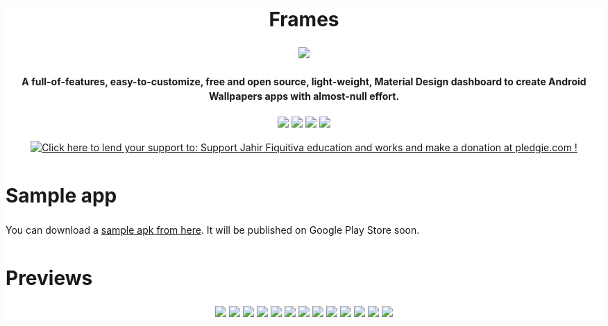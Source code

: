 <h1 align="center">Frames</h1>

<p align="center">
	<img src="https://github.com/jahirfiquitiva/Frames/raw/master/app/src/main/res/drawable-nodpi/app_logo.png" width="144">
</p>

<h4 align="center">A full-of-features, easy-to-customize, free and open source, light-weight, Material Design dashboard to create Android Wallpapers apps with almost-null effort.</h4>

<p align="center">
	<a target="_blank" href="https://jitpack.io/#jahirfiquitiva/Frames/"><img src="https://img.shields.io/badge/JitPack-1.0-00C853.svg"></a>
	<a target="_blank" href="http://creativecommons.org/licenses/by-sa/4.0/legalcode"><img src="https://img.shields.io/badge/License-CC%20BY%20SA-01579B.svg"></a>
	<img src="https://img.shields.io/badge/API-16%2B-7ac143.svg"/>
	<a target="_blank" href="https://github.com/jahirfiquitiva/Frames-Sample" title="Sample App"><img src="https://img.shields.io/badge/SAMPLE-APP-34bf49.svg" /></a>
</p>

<p align="center">
	<a href='https://pledgie.com/campaigns/32739'><img alt='Click here to lend your support to: Support Jahir Fiquitiva education and works and make a donation at pledgie.com !' src='https://pledgie.com/campaigns/32739.png?skin_name=chrome' border='0' ></a>
</p>

# Sample app

You can download a [sample apk from here](https://github.com/jahirfiquitiva/Website-Resources/raw/master/Frames/Frames.apk). It will be published on Google Play Store soon.

# Previews

<p align="center">
<img src="https://github.com/jahirfiquitiva/Website-Resources/raw/master/Frames/1.png" width="360">
<img src="https://github.com/jahirfiquitiva/Website-Resources/raw/master/Frames/2.png" width="360">
<img src="https://github.com/jahirfiquitiva/Website-Resources/raw/master/Frames/3.png" width="360">
<img src="https://github.com/jahirfiquitiva/Website-Resources/raw/master/Frames/4.png" width="360">
<img src="https://github.com/jahirfiquitiva/Website-Resources/raw/master/Frames/5.png" width="360">
<img src="https://github.com/jahirfiquitiva/Website-Resources/raw/master/Frames/6.png" width="360">
<img src="https://github.com/jahirfiquitiva/Website-Resources/raw/master/Frames/7.png" width="360">
<img src="https://github.com/jahirfiquitiva/Website-Resources/raw/master/Frames/8.png" width="360">
<img src="https://github.com/jahirfiquitiva/Website-Resources/raw/master/Frames/9.png" width="360">
<img src="https://github.com/jahirfiquitiva/Website-Resources/raw/master/Frames/10.png" width="360">
<img src="https://github.com/jahirfiquitiva/Website-Resources/raw/master/Frames/11.png" width="360">
<img src="https://github.com/jahirfiquitiva/Website-Resources/raw/master/Frames/12.png" width="360">
<img src="https://github.com/jahirfiquitiva/Website-Resources/raw/master/Frames/13.png" width="360">
</p>
